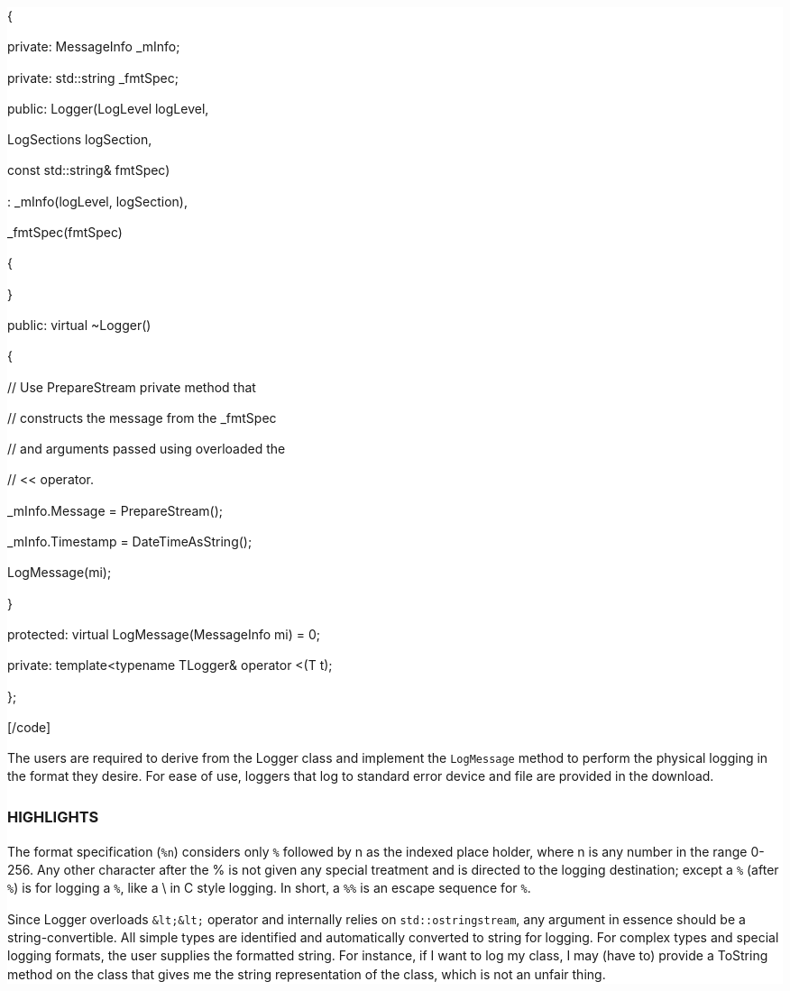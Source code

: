 {
  
private: MessageInfo _mInfo;
  
private: std::string _fmtSpec;

public: Logger(LogLevel logLevel,
             
LogSections logSection,
             
const std::string& fmtSpec)
             
: _mInfo(logLevel, logSection),
             
_fmtSpec(fmtSpec)
          
{
          
}

public: virtual ~Logger()
          
{
             
// Use PrepareStream private method that
             
// constructs the message from the _fmtSpec
             
// and arguments passed using overloaded the
             
// << operator.
             
_mInfo.Message = PrepareStream();
             
_mInfo.Timestamp = DateTimeAsString();
             
LogMessage(mi);
          
}

protected: virtual LogMessage(MessageInfo mi) = 0;

private: template<typename TLogger& operator <(T t);
  
};
  
[/code]

The users are required to derive from the Logger class and implement the `LogMessage` method to perform the physical logging in the format they desire. For ease of use, loggers that log to standard error device and file are provided in the download.

### HIGHLIGHTS

The format specification (`%n`) considers only `%` followed by n as the indexed place holder, where n is any number in the range 0-256. Any other character after the % is not given any special treatment and is directed to the logging destination; except a `%` (after `%`) is for logging a `%`, like a &#092; in C style logging. In short, a `%%` is an escape sequence for `%`.

Since Logger overloads `&lt;&lt;` operator and internally relies on `std::ostringstream`, any argument in essence should be a string-convertible. All simple types are identified and automatically converted to string for logging. For complex types and special logging formats, the user supplies the formatted string. For instance, if I want to log my class, I may (have to) provide a ToString method on the class that gives me the string representation of the class, which is not an unfair thing.
